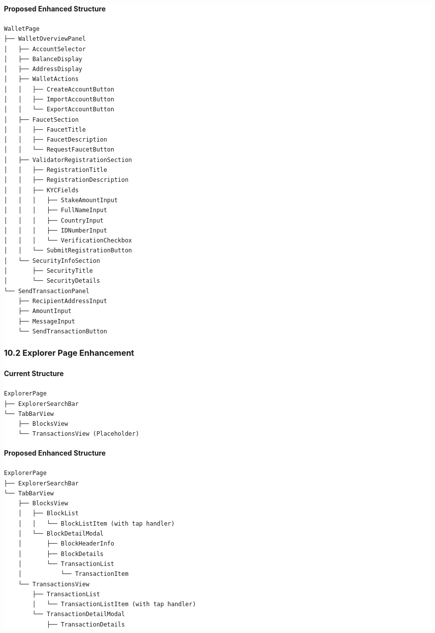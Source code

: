#### Proposed Enhanced Structure
```
WalletPage
├── WalletOverviewPanel
│   ├── AccountSelector
│   ├── BalanceDisplay
│   ├── AddressDisplay
│   ├── WalletActions
│   │   ├── CreateAccountButton
│   │   ├── ImportAccountButton
│   │   └── ExportAccountButton
│   ├── FaucetSection
│   │   ├── FaucetTitle
│   │   ├── FaucetDescription
│   │   └── RequestFaucetButton
│   ├── ValidatorRegistrationSection
│   │   ├── RegistrationTitle
│   │   ├── RegistrationDescription
│   │   ├── KYCFields
│   │   │   ├── StakeAmountInput
│   │   │   ├── FullNameInput
│   │   │   ├── CountryInput
│   │   │   ├── IDNumberInput
│   │   │   └── VerificationCheckbox
│   │   └── SubmitRegistrationButton
│   └── SecurityInfoSection
│       ├── SecurityTitle
│       └── SecurityDetails
└── SendTransactionPanel
    ├── RecipientAddressInput
    ├── AmountInput
    ├── MessageInput
    └── SendTransactionButton
```

### 10.2 Explorer Page Enhancement

#### Current Structure
```
ExplorerPage
├── ExplorerSearchBar
└── TabBarView
    ├── BlocksView
    └── TransactionsView (Placeholder)
```

#### Proposed Enhanced Structure
```
ExplorerPage
├── ExplorerSearchBar
└── TabBarView
    ├── BlocksView
    │   ├── BlockList
    │   │   └── BlockListItem (with tap handler)
    │   └── BlockDetailModal
    │       ├── BlockHeaderInfo
    │       ├── BlockDetails
    │       └── TransactionList
    │           └── TransactionItem
    └── TransactionsView
        ├── TransactionList
        │   └── TransactionListItem (with tap handler)
        └── TransactionDetailModal
            ├── TransactionDetails
```